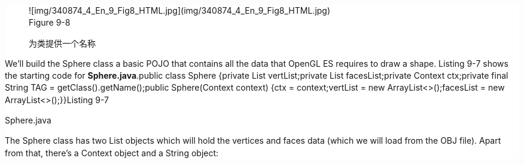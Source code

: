 <figure class="Figure" id="Fig8">![img/340874_4_En_9_Fig8_HTML.jpg](img/340874_4_En_9_Fig8_HTML.jpg)

<figcaption class="Caption" lang="en">Figure 9-8

为类提供一个名称

</figcaption>

</figure>

We’ll build the Sphere class a basic POJO that contains all the data that OpenGL ES requires to draw a shape. Listing 9-7 shows the starting code for **Sphere.java**.public class Sphere {private List<String> vertList;private List<String> facesList;private Context ctx;private final String TAG = getClass().getName();public Sphere(Context context) {ctx = context;vertList = new ArrayList<>();facesList = new ArrayList<>();}}Listing 9-7

Sphere.java

The Sphere class has two List objects which will hold the vertices and faces data (which we will load from the OBJ file). Apart from that, there’s a Context object and a String object:

